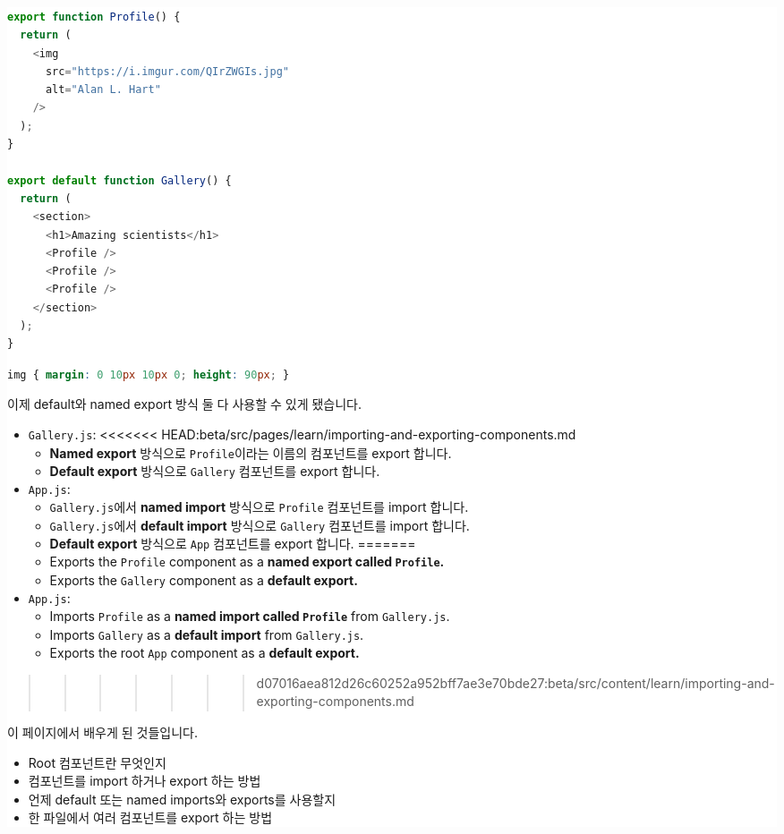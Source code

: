 ```js Gallery.js
export function Profile() {
  return (
    <img
      src="https://i.imgur.com/QIrZWGIs.jpg"
      alt="Alan L. Hart"
    />
  );
}

export default function Gallery() {
  return (
    <section>
      <h1>Amazing scientists</h1>
      <Profile />
      <Profile />
      <Profile />
    </section>
  );
}
```

```css
img { margin: 0 10px 10px 0; height: 90px; }
```

</Sandpack>

이제 default와 named export 방식 둘 다 사용할 수 있게 됐습니다.

* `Gallery.js`:
<<<<<<< HEAD:beta/src/pages/learn/importing-and-exporting-components.md
  - **Named export** 방식으로 `Profile`이라는 이름의 컴포넌트를 export 합니다.
  - **Default export** 방식으로 `Gallery` 컴포넌트를 export 합니다.
* `App.js`:
  - `Gallery.js`에서 **named import** 방식으로 `Profile` 컴포넌트를 import 합니다.
  - `Gallery.js`에서 **default import** 방식으로 `Gallery` 컴포넌트를 import 합니다.
  - **Default export** 방식으로 `App` 컴포넌트를 export 합니다.
=======
  - Exports the `Profile` component as a **named export called `Profile`.**
  - Exports the `Gallery` component as a **default export.**
* `App.js`:
  - Imports `Profile` as a **named import called `Profile`** from `Gallery.js`.
  - Imports `Gallery` as a **default import** from `Gallery.js`.
  - Exports the root `App` component as a **default export.**
>>>>>>> d07016aea812d26c60252a952bff7ae3e70bde27:beta/src/content/learn/importing-and-exporting-components.md

<Recap>

이 페이지에서 배우게 된 것들입니다.

* Root 컴포넌트란 무엇인지
* 컴포넌트를 import 하거나 export 하는 방법 
* 언제 default 또는 named imports와 exports를 사용할지
* 한 파일에서 여러 컴포넌트를 export 하는 방법
